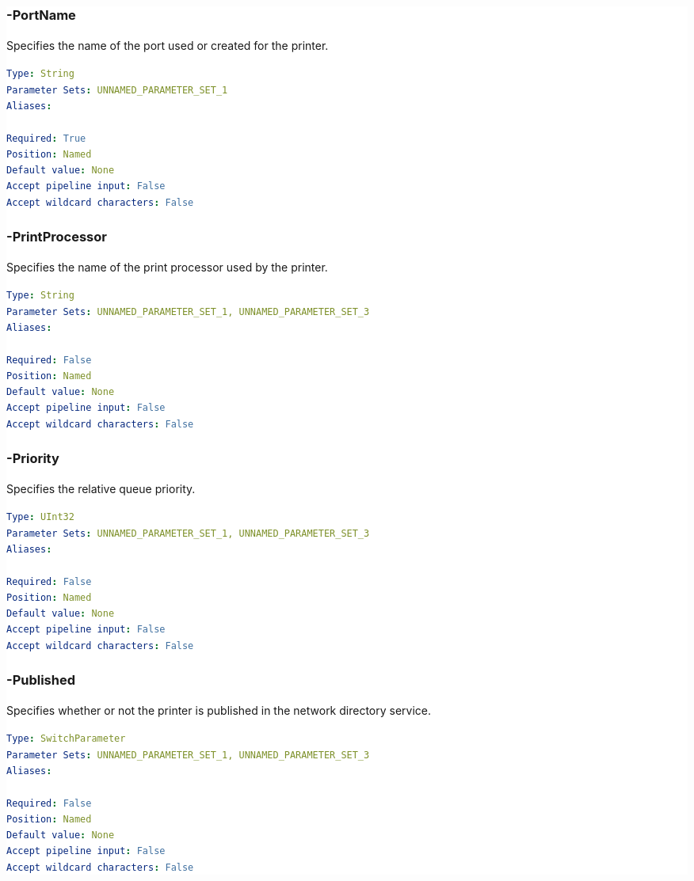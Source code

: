 ### -PortName
Specifies the name of the port used or created for the printer.

```yaml
Type: String
Parameter Sets: UNNAMED_PARAMETER_SET_1
Aliases: 

Required: True
Position: Named
Default value: None
Accept pipeline input: False
Accept wildcard characters: False
```

### -PrintProcessor
Specifies the name of the print processor used by the printer.

```yaml
Type: String
Parameter Sets: UNNAMED_PARAMETER_SET_1, UNNAMED_PARAMETER_SET_3
Aliases: 

Required: False
Position: Named
Default value: None
Accept pipeline input: False
Accept wildcard characters: False
```

### -Priority
Specifies the relative queue priority.

```yaml
Type: UInt32
Parameter Sets: UNNAMED_PARAMETER_SET_1, UNNAMED_PARAMETER_SET_3
Aliases: 

Required: False
Position: Named
Default value: None
Accept pipeline input: False
Accept wildcard characters: False
```

### -Published
Specifies whether or not the printer is published in the network directory service.

```yaml
Type: SwitchParameter
Parameter Sets: UNNAMED_PARAMETER_SET_1, UNNAMED_PARAMETER_SET_3
Aliases: 

Required: False
Position: Named
Default value: None
Accept pipeline input: False
Accept wildcard characters: False
```
